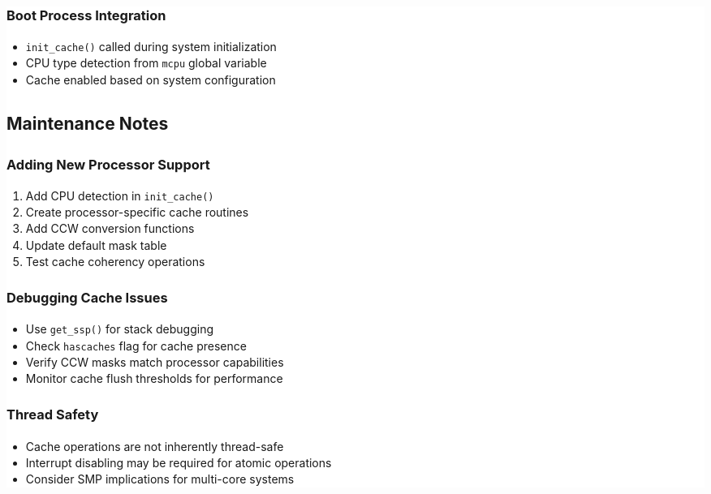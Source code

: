 ### Boot Process Integration
- `init_cache()` called during system initialization
- CPU type detection from `mcpu` global variable
- Cache enabled based on system configuration

## Maintenance Notes

### Adding New Processor Support
1. Add CPU detection in `init_cache()`
2. Create processor-specific cache routines
3. Add CCW conversion functions
4. Update default mask table
5. Test cache coherency operations

### Debugging Cache Issues
- Use `get_ssp()` for stack debugging
- Check `hascaches` flag for cache presence
- Verify CCW masks match processor capabilities
- Monitor cache flush thresholds for performance

### Thread Safety
- Cache operations are not inherently thread-safe
- Interrupt disabling may be required for atomic operations
- Consider SMP implications for multi-core systems